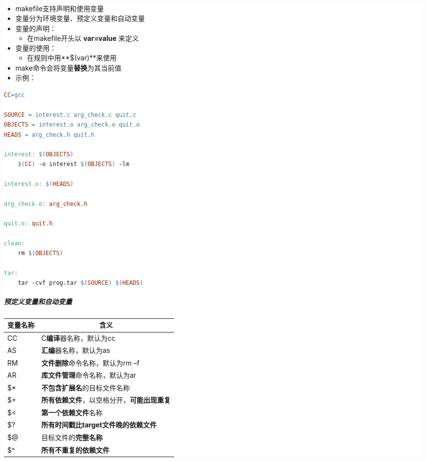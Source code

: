 - makefile支持声明和使用变量
- 变量分为环境变量、预定义变量和自动变量
- 变量的声明：
  - 在makefile开头以 **var=value** 来定义
- 变量的使用：
  - 在规则中用**$(var)**来使用
- make命令会将变量**替换**为其当前值
- 示例：

```makefile
CC=gcc

SOURCE = interest.c arg_check.c quit.c
OBJECTS = interest.o arg_check.o quit.o
HEADS = arg_check.h quit.h

interest: $(OBJECTS)
	$(CC) -o interest $(OBJECTS) -lm

interest.o: $(HEADS)

arg_check.o: arg_check.h

quit.o: quit.h

clean:
	rm $(OBJECTS)

tar:
	tar -cvf prog.tar $(SOURCE) $(HEADS)
```

##### 预定义变量和自动变量

| **变量名称** | **含义**                                       |
| ------------ | ---------------------------------------------- |
| CC           | C**编译**器名称，默认为cc                      |
| AS           | **汇编**器名称，默认为as                       |
| RM           | **文件删除**命令名称，默认为rm –f              |
| AR           | **库文件管理**命令名称，默认为ar               |
| $*           | **不包含扩展名**的目标文件名称                 |
| $+           | **所有依赖文件**，以空格分开，**可能出现重复** |
| $<           | **第一个依赖文件**名称                         |
| $?           | **所有时间戳比target文件晚的依赖文件**         |
| $@           | 目标文件的**完整名称**                         |
| $^           | **所有不重复的依赖文件**                       |
